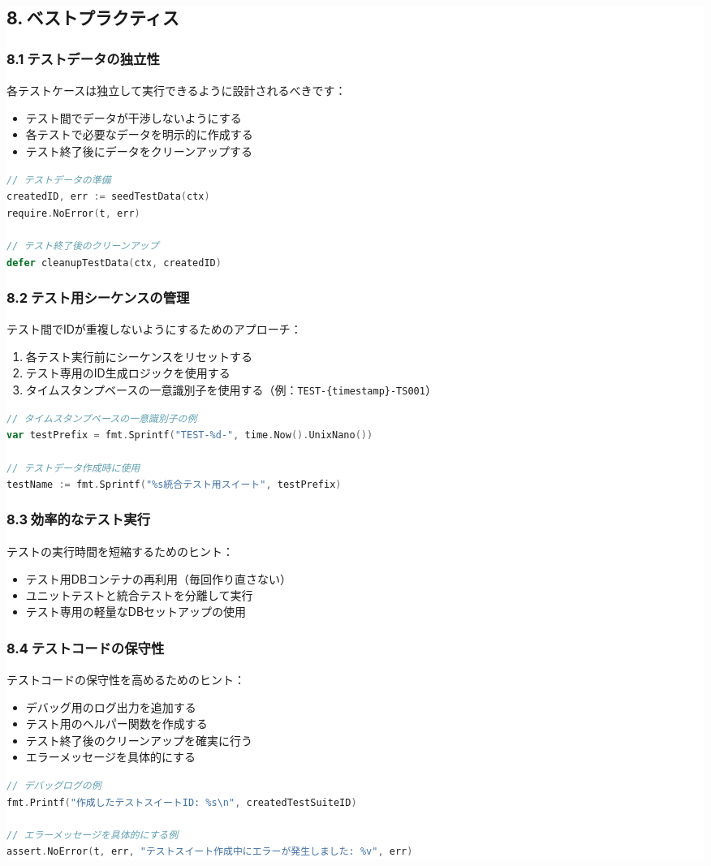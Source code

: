 ## 8. ベストプラクティス

### 8.1 テストデータの独立性

各テストケースは独立して実行できるように設計されるべきです：

- テスト間でデータが干渉しないようにする
- 各テストで必要なデータを明示的に作成する
- テスト終了後にデータをクリーンアップする

```go
// テストデータの準備
createdID, err := seedTestData(ctx)
require.NoError(t, err)

// テスト終了後のクリーンアップ
defer cleanupTestData(ctx, createdID)
```

### 8.2 テスト用シーケンスの管理

テスト間でIDが重複しないようにするためのアプローチ：

1. 各テスト実行前にシーケンスをリセットする
2. テスト専用のID生成ロジックを使用する
3. タイムスタンプベースの一意識別子を使用する（例：`TEST-{timestamp}-TS001`）

```go
// タイムスタンプベースの一意識別子の例
var testPrefix = fmt.Sprintf("TEST-%d-", time.Now().UnixNano())

// テストデータ作成時に使用
testName := fmt.Sprintf("%s統合テスト用スイート", testPrefix)
```

### 8.3 効率的なテスト実行

テストの実行時間を短縮するためのヒント：

- テスト用DBコンテナの再利用（毎回作り直さない）
- ユニットテストと統合テストを分離して実行
- テスト専用の軽量なDBセットアップの使用

### 8.4 テストコードの保守性

テストコードの保守性を高めるためのヒント：

- デバッグ用のログ出力を追加する
- テスト用のヘルパー関数を作成する
- テスト終了後のクリーンアップを確実に行う
- エラーメッセージを具体的にする

```go
// デバッグログの例
fmt.Printf("作成したテストスイートID: %s\n", createdTestSuiteID)

// エラーメッセージを具体的にする例
assert.NoError(t, err, "テストスイート作成中にエラーが発生しました: %v", err)
```

